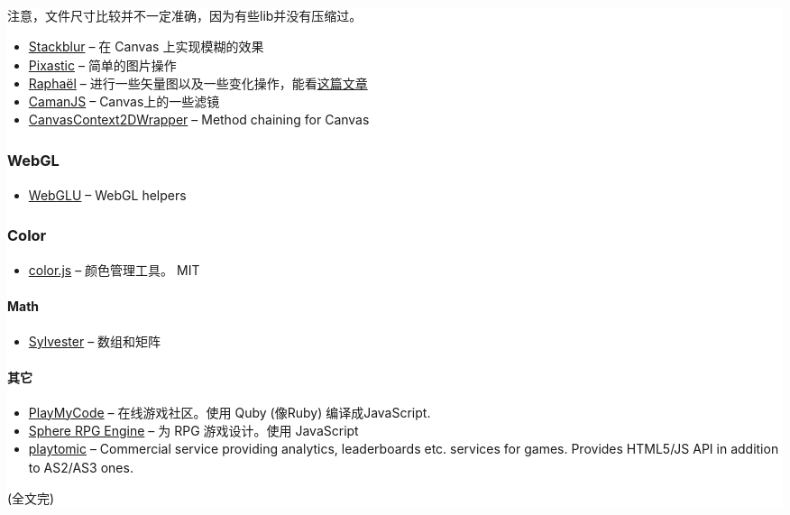 
注意，文件尺寸比较并不一定准确，因为有些lib并没有压缩过。


* [Stackblur](http://www.quasimondo.com/StackBlurForCanvas/StackBlurDemo.html) – 在 Canvas 上实现模糊的效果
* [Pixastic](http://www.pixastic.com/) – 简单的图片操作
* [Raphaël](http://raphaeljs.com/) – 进行一些矢量图以及一些变化操作，能看[这篇文章](/2010/Javascript%E5%90%91%E9%87%8F%E5%9B%BELib%E2%80%93Rapha%C3%ABl.md)
* [CamanJS](https://github.com/meltingice/CamanJS) – Canvas上的一些滤镜
* [CanvasContext2DWrapper](https://github.com/millermedeiros/CanvasContext2DWrapper) – Method chaining for Canvas


### WebGL


* [WebGLU](https://github.com/onegeek/webglu) – WebGL helpers


### Color


* [color.js](https://github.com/eligrey/color.js) – 颜色管理工具。 MIT


#### Math


* [Sylvester](http://sylvester.jcoglan.com/) – 数组和矩阵


#### 其它


* [PlayMyCode](http://www.playmycode.com/) – 在线游戏社区。使用 Quby (像Ruby) 编译成JavaScript.
* [Sphere RPG Engine](http://www.spheredev.org/) – 为 RPG 游戏设计。使用 JavaScript
* [playtomic](http://playtomic.com/) – Commercial service providing analytics, leaderboards etc. services for games. Provides HTML5/JS API in addition to AS2/AS3 ones.


(全文完)


